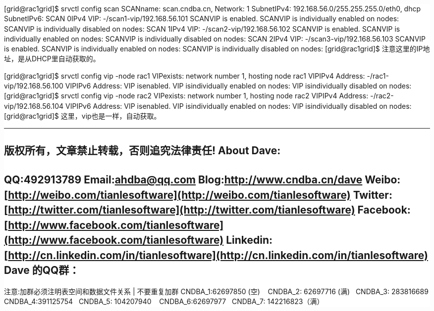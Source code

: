 [grid@rac1grid]$ srvctl config scan
SCANname: scan.cndba.cn, Network: 1
SubnetIPv4: 192.168.56.0/255.255.255.0/eth0, dhcp
SubnetIPv6:
SCAN 0IPv4 VIP: -/scan1-vip/192.168.56.101
SCANVIP is enabled.
SCANVIP is individually enabled on nodes:
SCANVIP is individually disabled on nodes:
SCAN 1IPv4 VIP: -/scan2-vip/192.168.56.102
SCANVIP is enabled.
SCANVIP is individually enabled on nodes:
SCANVIP is individually disabled on nodes:
SCAN 2IPv4 VIP: -/scan3-vip/192.168.56.103
SCANVIP is enabled.
SCANVIP is individually enabled on nodes:
SCANVIP is individually disabled on nodes:
[grid@rac1grid]$
注意这里的IP地址，是从DHCP里自动获取的。

[grid@rac1grid]$ srvctl config vip -node rac1
VIPexists: network number 1, hosting node rac1
VIPIPv4 Address: -/rac1-vip/192.168.56.100
VIPIPv6 Address:
VIP isenabled.
VIP isindividually enabled on nodes:
VIP isindividually disabled on nodes:
[grid@rac1grid]$ srvctl config vip -node rac2
VIPexists: network number 1, hosting node rac2
VIPIPv4 Address: -/rac2-vip/192.168.56.104
VIPIPv6 Address:
VIP isenabled.
VIP isindividually enabled on nodes:
VIP isindividually disabled on nodes:
[grid@rac1grid]$
这里，vip也是一样，自动获取。


--------------------------------------------------------------------------------------------
版权所有，文章禁止转载，否则追究法律责任!
**About Dave:**
--------------------------------------------------------------------------------------------
QQ:492913789
Email:ahdba@qq.com
Blog:http://www.cndba.cn/dave
Weibo:[http://weibo.com/tianlesoftware](http://weibo.com/tianlesoftware)
Twitter:[http://twitter.com/tianlesoftware](http://twitter.com/tianlesoftware)
Facebook:[http://www.facebook.com/tianlesoftware](http://www.facebook.com/tianlesoftware)
Linkedin:[http://cn.linkedin.com/in/tianlesoftware](http://cn.linkedin.com/in/tianlesoftware)
**Dave 的QQ群：**
--------------------------------------------------------------------------------------------
注意:加群必须注明表空间和数据文件关系 | 不要重复加群
CNDBA_1:62697850 (空)    CNDBA_2: 62697716 (满)   CNDBA_3: 283816689
CNDBA_4:391125754   CNDBA_5: 104207940    CNDBA_6:62697977   CNDBA_7: 142216823（满）

